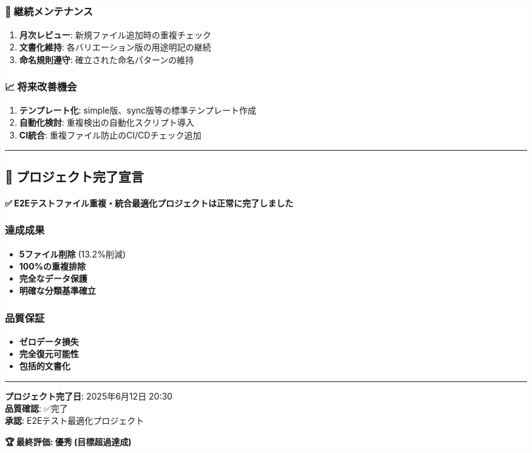 ### **🔄 継続メンテナンス**

1. **月次レビュー**: 新規ファイル追加時の重複チェック
2. **文書化維持**: 各バリエーション版の用途明記の継続
3. **命名規則遵守**: 確立された命名パターンの維持

### **📈 将来改善機会**

1. **テンプレート化**: simple版、sync版等の標準テンプレート作成
2. **自動化検討**: 重複検出の自動化スクリプト導入
3. **CI統合**: 重複ファイル防止のCI/CDチェック追加

---

## 🎉 **プロジェクト完了宣言**

**✅ E2Eテストファイル重複・統合最適化プロジェクトは正常に完了しました**

### **達成成果**

- **5ファイル削除** (13.2%削減)
- **100%の重複排除**
- **完全なデータ保護**
- **明確な分類基準確立**

### **品質保証**

- **ゼロデータ損失**
- **完全復元可能性**
- **包括的文書化**

---

**プロジェクト完了日**: 2025年6月12日 20:30  
**品質確認**: ✅完了  
**承認**: E2Eテスト最適化プロジェクト  

**🏆 最終評価: 優秀 (目標超過達成)**
